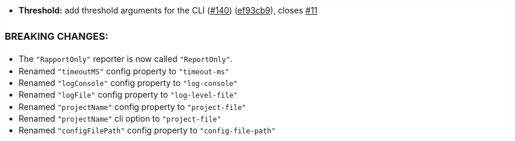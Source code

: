 * **Threshold:** add threshold arguments for the CLI  ([#140](https://github.com/stryker-mutator/stryker-net/issues/140)) ([ef93cb9](https://github.com/stryker-mutator/stryker-net/commit/ef93cb9)), closes [#11](https://github.com/stryker-mutator/stryker-net/issues/11)


### BREAKING CHANGES:
* The `"RapportOnly"` reporter is now called `"ReportOnly"`.
* Renamed `"timeoutMS"` config property to `"timeout-ms"`
* Renamed `"logConsole"` config property to `"log-console"`
* Renamed `"logFile"` config property to `"log-level-file"`
* Renamed `"projectName"` config property to `"project-file"`
* Renamed `"projectName"` cli option to `"project-file"`
* Renamed `"configFilePath"` config property to `"config-file-path"`
